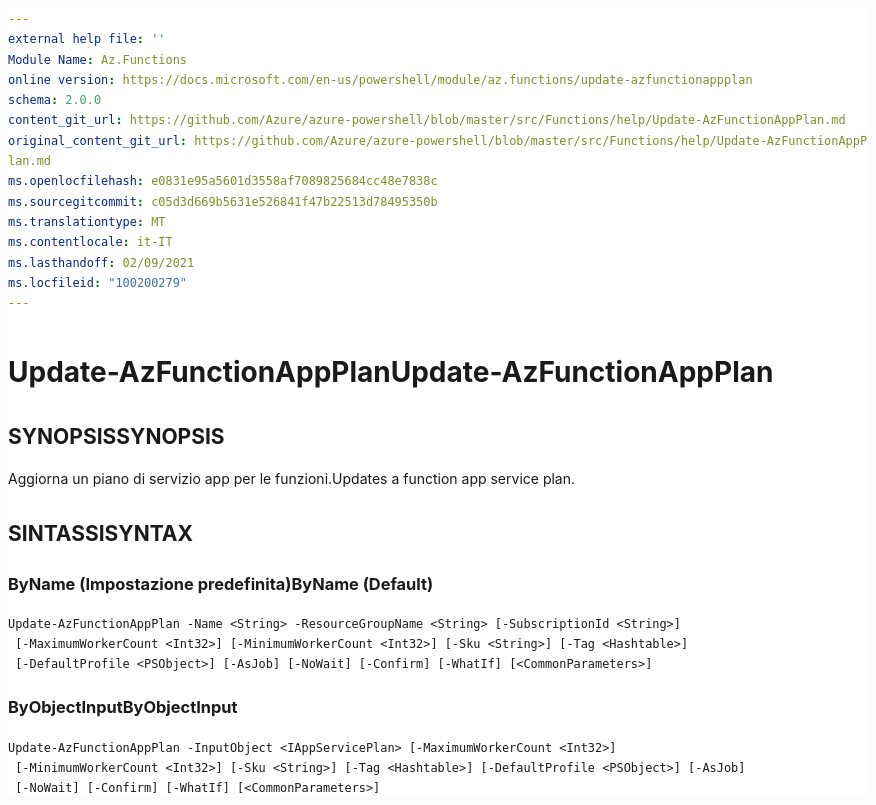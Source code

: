 ```yaml
---
external help file: ''
Module Name: Az.Functions
online version: https://docs.microsoft.com/en-us/powershell/module/az.functions/update-azfunctionappplan
schema: 2.0.0
content_git_url: https://github.com/Azure/azure-powershell/blob/master/src/Functions/help/Update-AzFunctionAppPlan.md
original_content_git_url: https://github.com/Azure/azure-powershell/blob/master/src/Functions/help/Update-AzFunctionAppPlan.md
ms.openlocfilehash: e0831e95a5601d3558af7089825684cc48e7838c
ms.sourcegitcommit: c05d3d669b5631e526841f47b22513d78495350b
ms.translationtype: MT
ms.contentlocale: it-IT
ms.lasthandoff: 02/09/2021
ms.locfileid: "100200279"
---
```

# <span data-ttu-id="bffac-101">Update-AzFunctionAppPlan</span><span class="sxs-lookup"><span data-stu-id="bffac-101">Update-AzFunctionAppPlan</span></span>

## <span data-ttu-id="bffac-102">SYNOPSIS</span><span class="sxs-lookup"><span data-stu-id="bffac-102">SYNOPSIS</span></span>
<span data-ttu-id="bffac-103">Aggiorna un piano di servizio app per le funzioni.</span><span class="sxs-lookup"><span data-stu-id="bffac-103">Updates a function app service plan.</span></span>

## <span data-ttu-id="bffac-104">SINTASSI</span><span class="sxs-lookup"><span data-stu-id="bffac-104">SYNTAX</span></span>

### <span data-ttu-id="bffac-105">ByName (Impostazione predefinita)</span><span class="sxs-lookup"><span data-stu-id="bffac-105">ByName (Default)</span></span>
```
Update-AzFunctionAppPlan -Name <String> -ResourceGroupName <String> [-SubscriptionId <String>]
 [-MaximumWorkerCount <Int32>] [-MinimumWorkerCount <Int32>] [-Sku <String>] [-Tag <Hashtable>]
 [-DefaultProfile <PSObject>] [-AsJob] [-NoWait] [-Confirm] [-WhatIf] [<CommonParameters>]
```

### <span data-ttu-id="bffac-106">ByObjectInput</span><span class="sxs-lookup"><span data-stu-id="bffac-106">ByObjectInput</span></span>
```
Update-AzFunctionAppPlan -InputObject <IAppServicePlan> [-MaximumWorkerCount <Int32>]
 [-MinimumWorkerCount <Int32>] [-Sku <String>] [-Tag <Hashtable>] [-DefaultProfile <PSObject>] [-AsJob]
 [-NoWait] [-Confirm] [-WhatIf] [<CommonParameters>]
```
